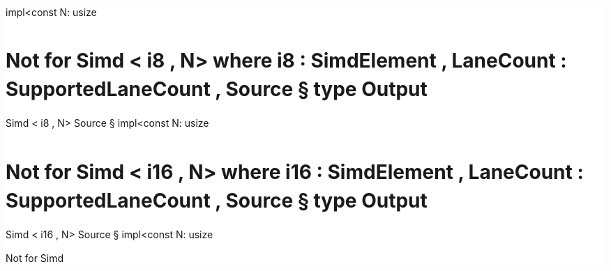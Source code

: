 impl<const N:
usize
>
Not
for
Simd
<
i8
, N>
where
i8
:
SimdElement
,
LaneCount
<N>:
SupportedLaneCount
,
Source
§
type
Output
=
Simd
<
i8
, N>
Source
§
impl<const N:
usize
>
Not
for
Simd
<
i16
, N>
where
i16
:
SimdElement
,
LaneCount
<N>:
SupportedLaneCount
,
Source
§
type
Output
=
Simd
<
i16
, N>
Source
§
impl<const N:
usize
>
Not
for
Simd